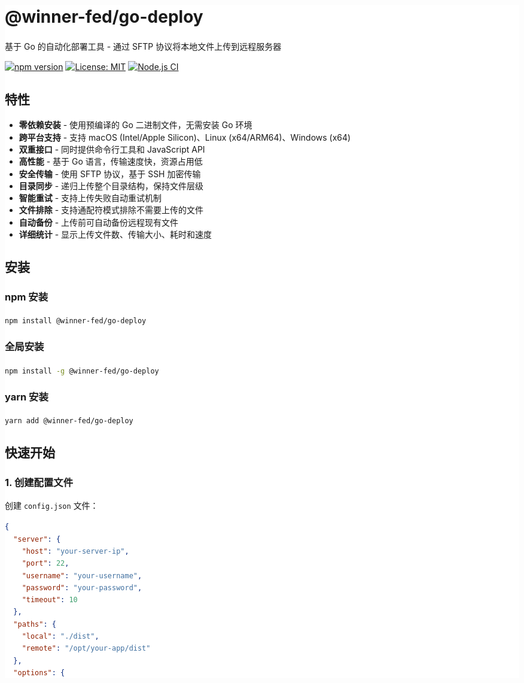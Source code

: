 # @winner-fed/go-deploy

基于 Go 的自动化部署工具 - 通过 SFTP 协议将本地文件上传到远程服务器

[![npm version](https://badge.fury.io/js/@winner-fed%2Fgo-deploy.svg)](https://www.npmjs.com/package/@winner-fed/go-deploy)
[![License: MIT](https://img.shields.io/badge/License-MIT-yellow.svg)](https://opensource.org/licenses/MIT)
[![Node.js CI](https://github.com/cklwblove/go-deploy/workflows/Node.js%20CI/badge.svg)](https://github.com/cklwblove/go-deploy/actions)

## 特性

- **零依赖安装** - 使用预编译的 Go 二进制文件，无需安装 Go 环境
- **跨平台支持** - 支持 macOS (Intel/Apple Silicon)、Linux (x64/ARM64)、Windows (x64)
- **双重接口** - 同时提供命令行工具和 JavaScript API
- **高性能** - 基于 Go 语言，传输速度快，资源占用低
- **安全传输** - 使用 SFTP 协议，基于 SSH 加密传输
- **目录同步** - 递归上传整个目录结构，保持文件层级
- **智能重试** - 支持上传失败自动重试机制
- **文件排除** - 支持通配符模式排除不需要上传的文件
- **自动备份** - 上传前可自动备份远程现有文件
- **详细统计** - 显示上传文件数、传输大小、耗时和速度

## 安装

### npm 安装

```bash
npm install @winner-fed/go-deploy
```

### 全局安装

```bash
npm install -g @winner-fed/go-deploy
```

### yarn 安装

```bash
yarn add @winner-fed/go-deploy
```

## 快速开始

### 1. 创建配置文件

创建 `config.json` 文件：

```json
{
  "server": {
    "host": "your-server-ip",
    "port": 22,
    "username": "your-username",
    "password": "your-password",
    "timeout": 10
  },
  "paths": {
    "local": "./dist",
    "remote": "/opt/your-app/dist"
  },
  "options": {
```